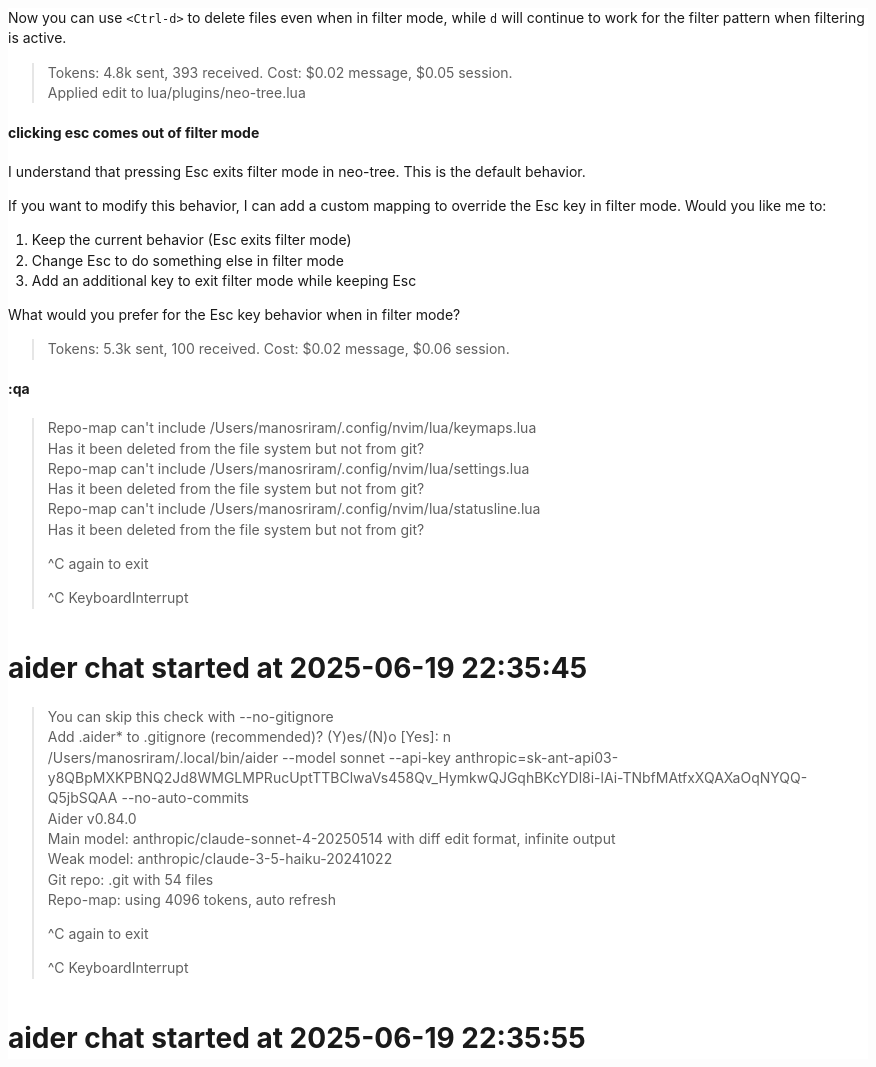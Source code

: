 Now you can use `<Ctrl-d>` to delete files even when in filter mode, while `d` will continue to work for the filter pattern when filtering is active.

> Tokens: 4.8k sent, 393 received. Cost: $0.02 message, $0.05 session.  
> Applied edit to lua/plugins/neo-tree.lua  

#### clicking esc comes out of filter mode  

I understand that pressing Esc exits filter mode in neo-tree. This is the default behavior. 

If you want to modify this behavior, I can add a custom mapping to override the Esc key in filter mode. Would you like me to:

1. Keep the current behavior (Esc exits filter mode)
2. Change Esc to do something else in filter mode
3. Add an additional key to exit filter mode while keeping Esc

What would you prefer for the Esc key behavior when in filter mode?

> Tokens: 5.3k sent, 100 received. Cost: $0.02 message, $0.06 session.  

#### :qa  
> Repo-map can't include /Users/manosriram/.config/nvim/lua/keymaps.lua  
> Has it been deleted from the file system but not from git?  
> Repo-map can't include /Users/manosriram/.config/nvim/lua/settings.lua  
> Has it been deleted from the file system but not from git?  
> Repo-map can't include /Users/manosriram/.config/nvim/lua/statusline.lua  
> Has it been deleted from the file system but not from git?  
>  
>  
> ^C again to exit  
>  
>  
> ^C KeyboardInterrupt  

# aider chat started at 2025-06-19 22:35:45

> You can skip this check with --no-gitignore  
> Add .aider* to .gitignore (recommended)? (Y)es/(N)o [Yes]: n  
> /Users/manosriram/.local/bin/aider --model sonnet --api-key anthropic=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 --no-auto-commits  
> Aider v0.84.0  
> Main model: anthropic/claude-sonnet-4-20250514 with diff edit format, infinite output  
> Weak model: anthropic/claude-3-5-haiku-20241022  
> Git repo: .git with 54 files  
> Repo-map: using 4096 tokens, auto refresh  
>  
>  
> ^C again to exit  
>  
>  
> ^C KeyboardInterrupt  

# aider chat started at 2025-06-19 22:35:55
